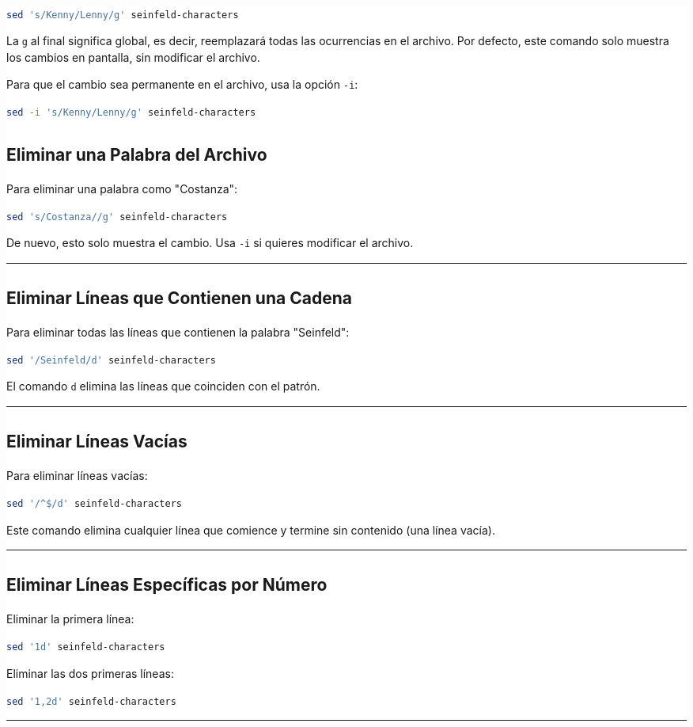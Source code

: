 ```bash
sed 's/Kenny/Lenny/g' seinfeld-characters
```

La `g` al final significa global, es decir, reemplazará todas las ocurrencias en el archivo. Por defecto, este comando solo muestra los cambios en pantalla, sin modificar el archivo.

Para que el cambio sea permanente en el archivo, usa la opción `-i`:
```bash
sed -i 's/Kenny/Lenny/g' seinfeld-characters
```

## Eliminar una Palabra del Archivo

Para eliminar una palabra como "Costanza":
```bash
sed 's/Costanza//g' seinfeld-characters
```

De nuevo, esto solo muestra el cambio. Usa `-i` si quieres modificar el archivo.

---

## Eliminar Líneas que Contienen una Cadena

Para eliminar todas las líneas que contienen la palabra "Seinfeld":
```bash
sed '/Seinfeld/d' seinfeld-characters
```

El comando `d` elimina las líneas que coinciden con el patrón.

---

## Eliminar Líneas Vacías

Para eliminar líneas vacías:
```bash
sed '/^$/d' seinfeld-characters
```

Este comando elimina cualquier línea que comience y termine sin contenido (una línea vacía).

---

## Eliminar Líneas Específicas por Número

Eliminar la primera línea:
```bash
sed '1d' seinfeld-characters
```

Eliminar las dos primeras líneas:
```bash
sed '1,2d' seinfeld-characters
```

---